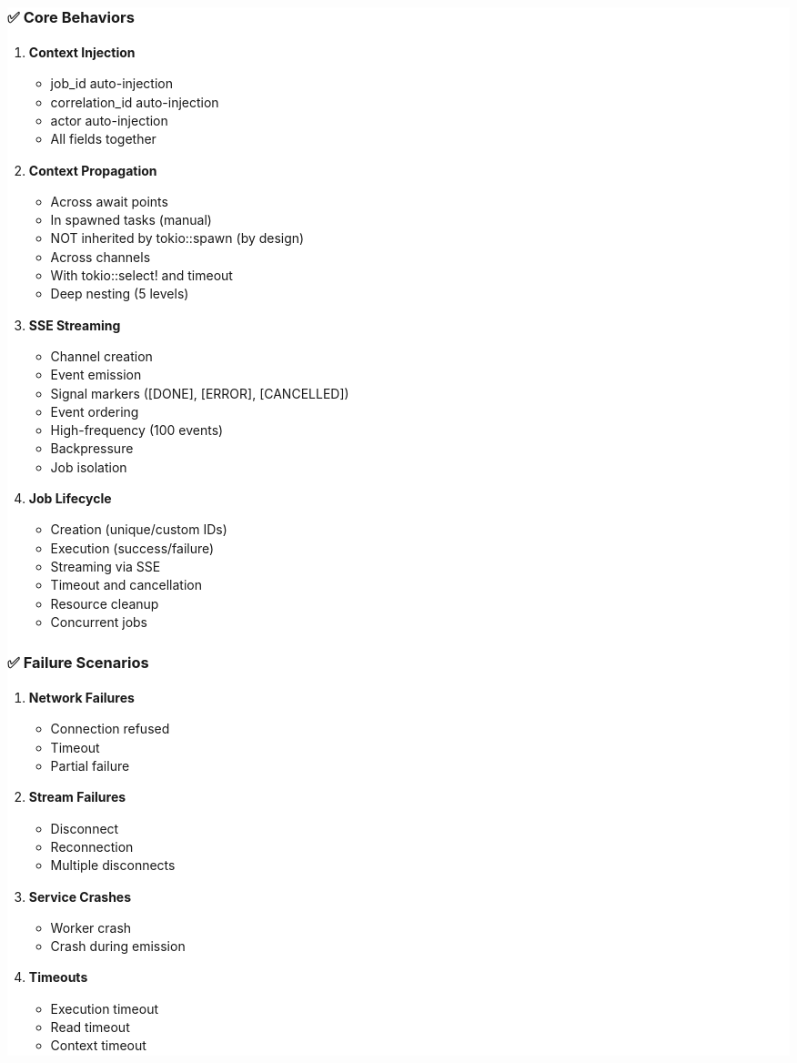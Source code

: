 ### ✅ Core Behaviors

1. **Context Injection**
   - job_id auto-injection
   - correlation_id auto-injection
   - actor auto-injection
   - All fields together

2. **Context Propagation**
   - Across await points
   - In spawned tasks (manual)
   - NOT inherited by tokio::spawn (by design)
   - Across channels
   - With tokio::select! and timeout
   - Deep nesting (5 levels)

3. **SSE Streaming**
   - Channel creation
   - Event emission
   - Signal markers ([DONE], [ERROR], [CANCELLED])
   - Event ordering
   - High-frequency (100 events)
   - Backpressure
   - Job isolation

4. **Job Lifecycle**
   - Creation (unique/custom IDs)
   - Execution (success/failure)
   - Streaming via SSE
   - Timeout and cancellation
   - Resource cleanup
   - Concurrent jobs

### ✅ Failure Scenarios

1. **Network Failures**
   - Connection refused
   - Timeout
   - Partial failure

2. **Stream Failures**
   - Disconnect
   - Reconnection
   - Multiple disconnects

3. **Service Crashes**
   - Worker crash
   - Crash during emission

4. **Timeouts**
   - Execution timeout
   - Read timeout
   - Context timeout
